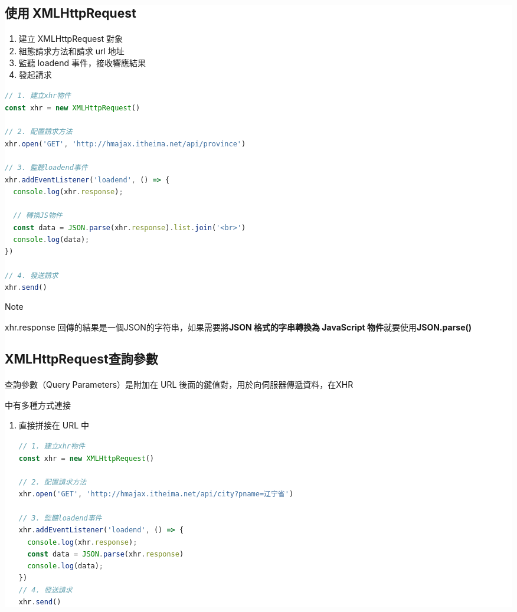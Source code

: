 ## 使用 XMLHttpRequest

1. 建立 XMLHttpRequest 對象
2. 組態請求方法和請求 url 地址
3. 監聽 loadend 事件，接收響應結果
4. 發起請求

```javascript
// 1. 建立xhr物件
const xhr = new XMLHttpRequest()

// 2. 配置請求方法
xhr.open('GET', 'http://hmajax.itheima.net/api/province')

// 3. 監聽loadend事件
xhr.addEventListener('loadend', () => {
  console.log(xhr.response);
  
  // 轉換JS物件
  const data = JSON.parse(xhr.response).list.join('<br>')
  console.log(data);
})

// 4. 發送請求
xhr.send()
```

>[!note]
>
>xhr.response 回傳的結果是一個JSON的字符串，如果需要將**JSON 格式的字串轉換為 JavaScript 物件**就要使用**JSON.parse()**

## XMLHttpRequest查詢參數

查詢參數（Query Parameters）是附加在 URL 後面的鍵值對，用於向伺服器傳遞資料，在XHR

中有多種方式連接

1. 直接拼接在 URL 中

   ```javascript
   // 1. 建立xhr物件
   const xhr = new XMLHttpRequest()
   
   // 2. 配置請求方法
   xhr.open('GET', 'http://hmajax.itheima.net/api/city?pname=辽宁省')
   
   // 3. 監聽loadend事件
   xhr.addEventListener('loadend', () => {
     console.log(xhr.response);
     const data = JSON.parse(xhr.response)
     console.log(data);
   })
   // 4. 發送請求
   xhr.send()
   ```

